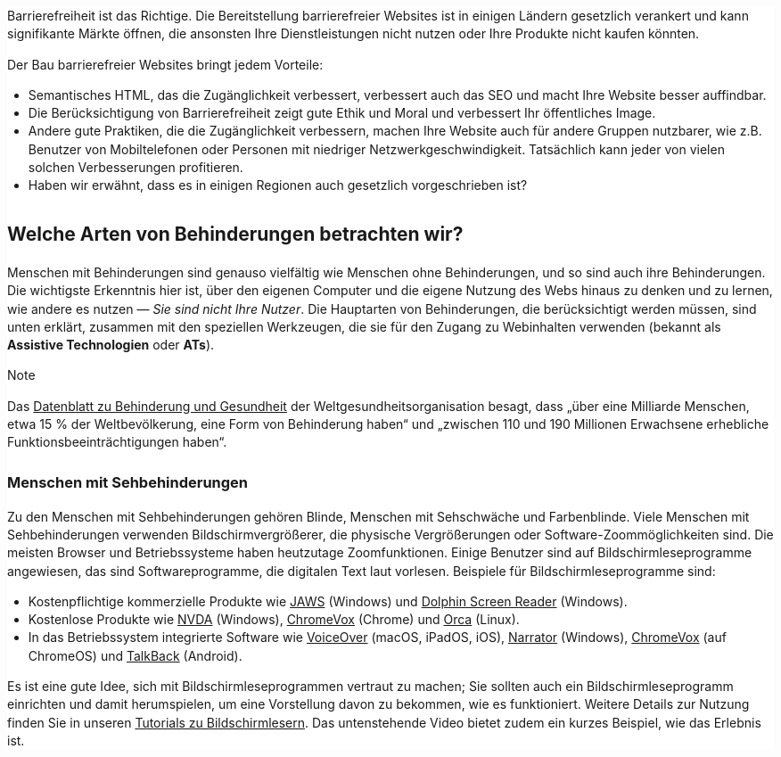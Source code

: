 Barrierefreiheit ist das Richtige. Die Bereitstellung barrierefreier Websites ist in einigen Ländern gesetzlich verankert und kann signifikante Märkte öffnen, die ansonsten Ihre Dienstleistungen nicht nutzen oder Ihre Produkte nicht kaufen könnten.

Der Bau barrierefreier Websites bringt jedem Vorteile:

- Semantisches HTML, das die Zugänglichkeit verbessert, verbessert auch das SEO und macht Ihre Website besser auffindbar.
- Die Berücksichtigung von Barrierefreiheit zeigt gute Ethik und Moral und verbessert Ihr öffentliches Image.
- Andere gute Praktiken, die die Zugänglichkeit verbessern, machen Ihre Website auch für andere Gruppen nutzbarer, wie z.B. Benutzer von Mobiltelefonen oder Personen mit niedriger Netzwerkgeschwindigkeit. Tatsächlich kann jeder von vielen solchen Verbesserungen profitieren.
- Haben wir erwähnt, dass es in einigen Regionen auch gesetzlich vorgeschrieben ist?

## Welche Arten von Behinderungen betrachten wir?

Menschen mit Behinderungen sind genauso vielfältig wie Menschen ohne Behinderungen, und so sind auch ihre Behinderungen. Die wichtigste Erkenntnis hier ist, über den eigenen Computer und die eigene Nutzung des Webs hinaus zu denken und zu lernen, wie andere es nutzen — _Sie sind nicht Ihre Nutzer_. Die Hauptarten von Behinderungen, die berücksichtigt werden müssen, sind unten erklärt, zusammen mit den speziellen Werkzeugen, die sie für den Zugang zu Webinhalten verwenden (bekannt als **Assistive Technologien** oder **ATs**).

> [!NOTE]
> Das [Datenblatt zu Behinderung und Gesundheit](https://www.who.int/en/news-room/fact-sheets/detail/disability-and-health) der Weltgesundheitsorganisation besagt, dass „über eine Milliarde Menschen, etwa 15 % der Weltbevölkerung, eine Form von Behinderung haben“ und „zwischen 110 und 190 Millionen Erwachsene erhebliche Funktionsbeeinträchtigungen haben“.

### Menschen mit Sehbehinderungen

Zu den Menschen mit Sehbehinderungen gehören Blinde, Menschen mit Sehschwäche und Farbenblinde. Viele Menschen mit Sehbehinderungen verwenden Bildschirmvergrößerer, die physische Vergrößerungen oder Software-Zoommöglichkeiten sind. Die meisten Browser und Betriebssysteme haben heutzutage Zoomfunktionen. Einige Benutzer sind auf Bildschirmleseprogramme angewiesen, das sind Softwareprogramme, die digitalen Text laut vorlesen. Beispiele für Bildschirmleseprogramme sind:

- Kostenpflichtige kommerzielle Produkte wie [JAWS](https://www.freedomscientific.com/Products/software/JAWS/) (Windows) und [Dolphin Screen Reader](https://yourdolphin.com/ScreenReader) (Windows).
- Kostenlose Produkte wie [NVDA](https://www.nvaccess.org/) (Windows), [ChromeVox](https://support.google.com/chromebook/answer/7031755) (Chrome) und [Orca](https://wiki.gnome.org/Projects/Orca) (Linux).
- In das Betriebssystem integrierte Software wie [VoiceOver](https://www.apple.com/accessibility/features/?vision) (macOS, iPadOS, iOS), [Narrator](https://support.microsoft.com/en-us/windows/complete-guide-to-narrator-e4397a0d-ef4f-b386-d8ae-c172f109bdb1) (Windows), [ChromeVox](https://support.google.com/chromebook/answer/7031755) (auf ChromeOS) und [TalkBack](https://play.google.com/store/apps/details?id=com.google.android.marvin.talkback) (Android).

Es ist eine gute Idee, sich mit Bildschirmleseprogrammen vertraut zu machen; Sie sollten auch ein Bildschirmleseprogramm einrichten und damit herumspielen, um eine Vorstellung davon zu bekommen, wie es funktioniert. Weitere Details zur Nutzung finden Sie in unseren [Tutorials zu Bildschirmlesern](/de/docs/Learn_web_development/Core/Accessibility/Tooling#screen_readers). Das untenstehende Video bietet zudem ein kurzes Beispiel, wie das Erlebnis ist.
